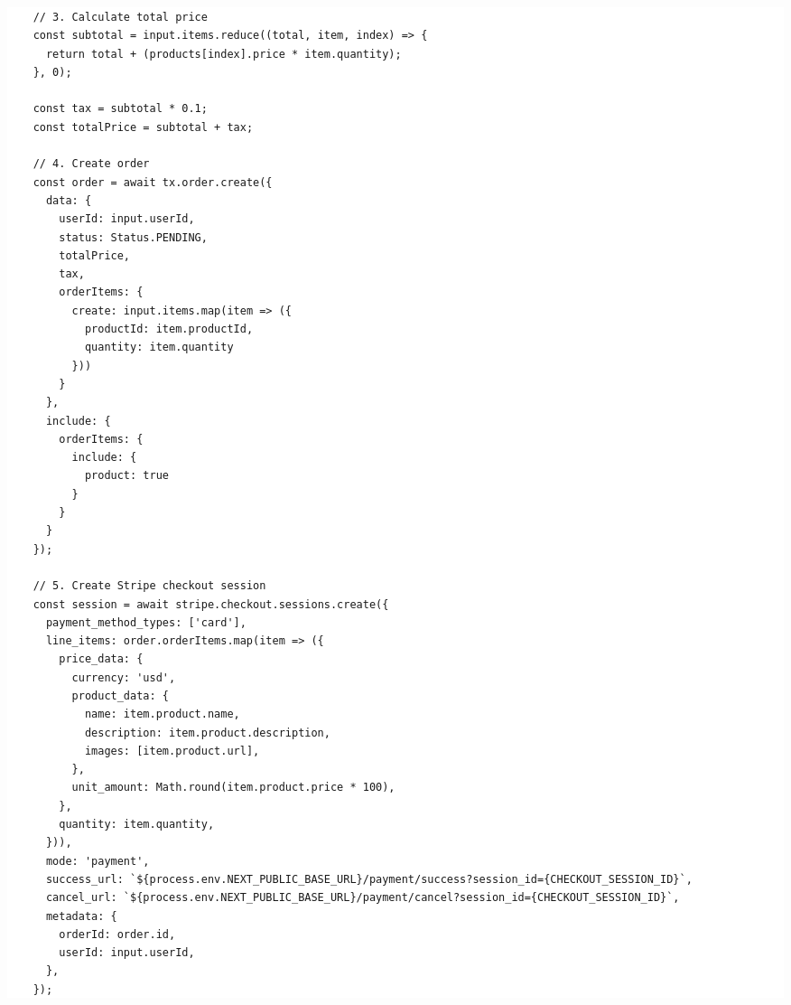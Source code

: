         // 3. Calculate total price
        const subtotal = input.items.reduce((total, item, index) => {
          return total + (products[index].price * item.quantity);
        }, 0);

        const tax = subtotal * 0.1;
        const totalPrice = subtotal + tax;

        // 4. Create order
        const order = await tx.order.create({
          data: {
            userId: input.userId,
            status: Status.PENDING,
            totalPrice,
            tax,
            orderItems: {
              create: input.items.map(item => ({
                productId: item.productId,
                quantity: item.quantity
              }))
            }
          },
          include: {
            orderItems: {
              include: {
                product: true
              }
            }
          }
        });

        // 5. Create Stripe checkout session
        const session = await stripe.checkout.sessions.create({
          payment_method_types: ['card'],
          line_items: order.orderItems.map(item => ({
            price_data: {
              currency: 'usd',
              product_data: {
                name: item.product.name,
                description: item.product.description,
                images: [item.product.url],
              },
              unit_amount: Math.round(item.product.price * 100),
            },
            quantity: item.quantity,
          })),
          mode: 'payment',
          success_url: `${process.env.NEXT_PUBLIC_BASE_URL}/payment/success?session_id={CHECKOUT_SESSION_ID}`,
          cancel_url: `${process.env.NEXT_PUBLIC_BASE_URL}/payment/cancel?session_id={CHECKOUT_SESSION_ID}`,
          metadata: {
            orderId: order.id,
            userId: input.userId,
          },
        });
